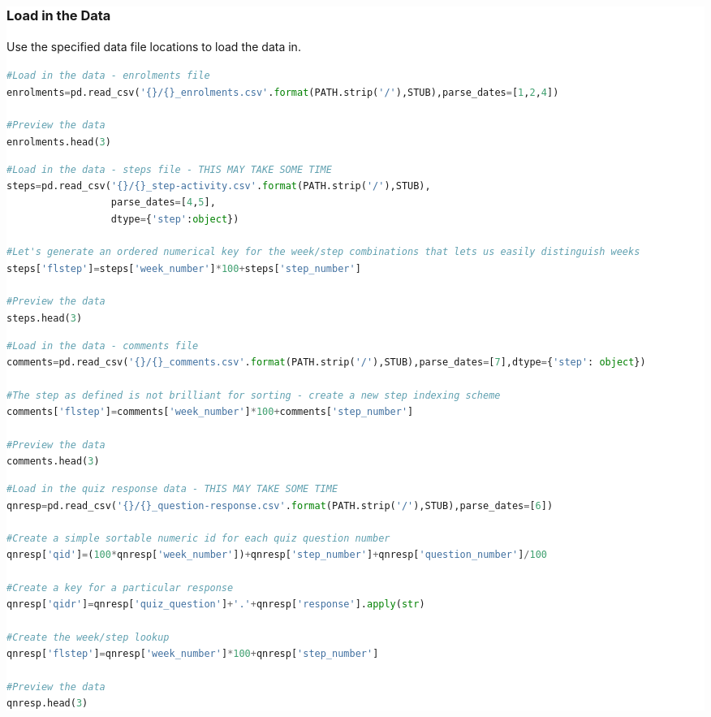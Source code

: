 ### Load in the Data

Use the specified data file locations to load the data in.


```python
#Load in the data - enrolments file
enrolments=pd.read_csv('{}/{}_enrolments.csv'.format(PATH.strip('/'),STUB),parse_dates=[1,2,4])

#Preview the data
enrolments.head(3)
```


```python
#Load in the data - steps file - THIS MAY TAKE SOME TIME
steps=pd.read_csv('{}/{}_step-activity.csv'.format(PATH.strip('/'),STUB),
                  parse_dates=[4,5],
                  dtype={'step':object})

#Let's generate an ordered numerical key for the week/step combinations that lets us easily distinguish weeks
steps['flstep']=steps['week_number']*100+steps['step_number']

#Preview the data
steps.head(3)
```


```python
#Load in the data - comments file
comments=pd.read_csv('{}/{}_comments.csv'.format(PATH.strip('/'),STUB),parse_dates=[7],dtype={'step': object})

#The step as defined is not brilliant for sorting - create a new step indexing scheme
comments['flstep']=comments['week_number']*100+comments['step_number']

#Preview the data
comments.head(3)
```


```python
#Load in the quiz response data - THIS MAY TAKE SOME TIME
qnresp=pd.read_csv('{}/{}_question-response.csv'.format(PATH.strip('/'),STUB),parse_dates=[6])

#Create a simple sortable numeric id for each quiz question number
qnresp['qid']=(100*qnresp['week_number'])+qnresp['step_number']+qnresp['question_number']/100

#Create a key for a particular response
qnresp['qidr']=qnresp['quiz_question']+'.'+qnresp['response'].apply(str)

#Create the week/step lookup
qnresp['flstep']=qnresp['week_number']*100+qnresp['step_number']

#Preview the data
qnresp.head(3)
```
